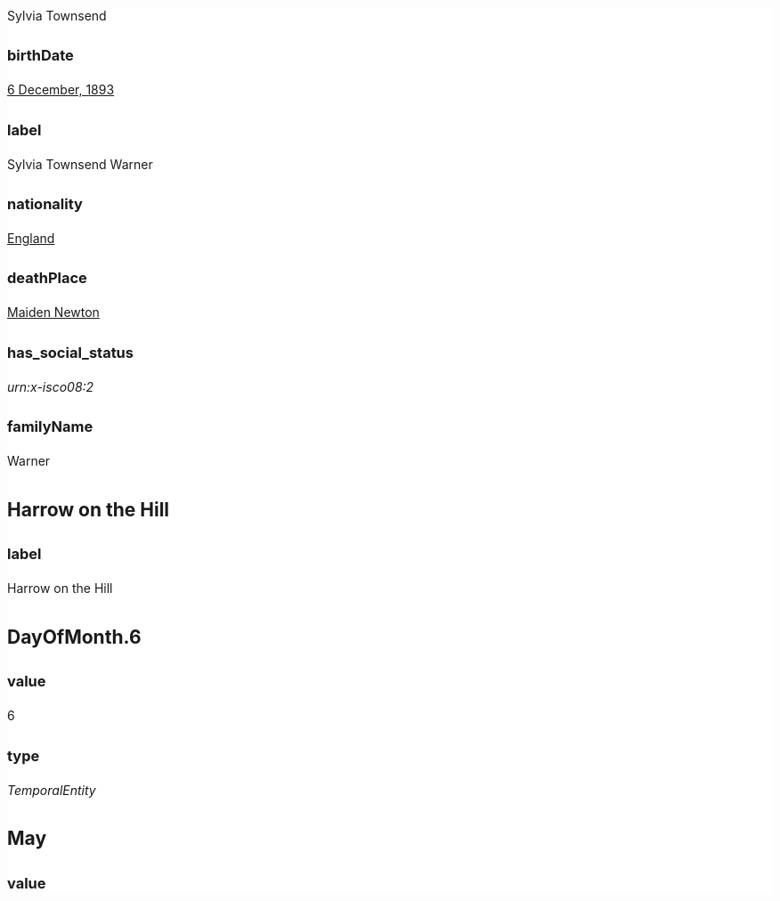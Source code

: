 
Sylvia Townsend

### birthDate


[6 December, 1893](#6-December-1893)

### label


Sylvia Townsend Warner

### nationality


[England](#England)

### deathPlace


[Maiden Newton](#Maiden-Newton)

### has_social_status


*urn:x-isco08:2*

### familyName


Warner

## Harrow on the Hill

### label


Harrow on the Hill

## DayOfMonth.6

### value


6

### type


*TemporalEntity*

## May

### value
